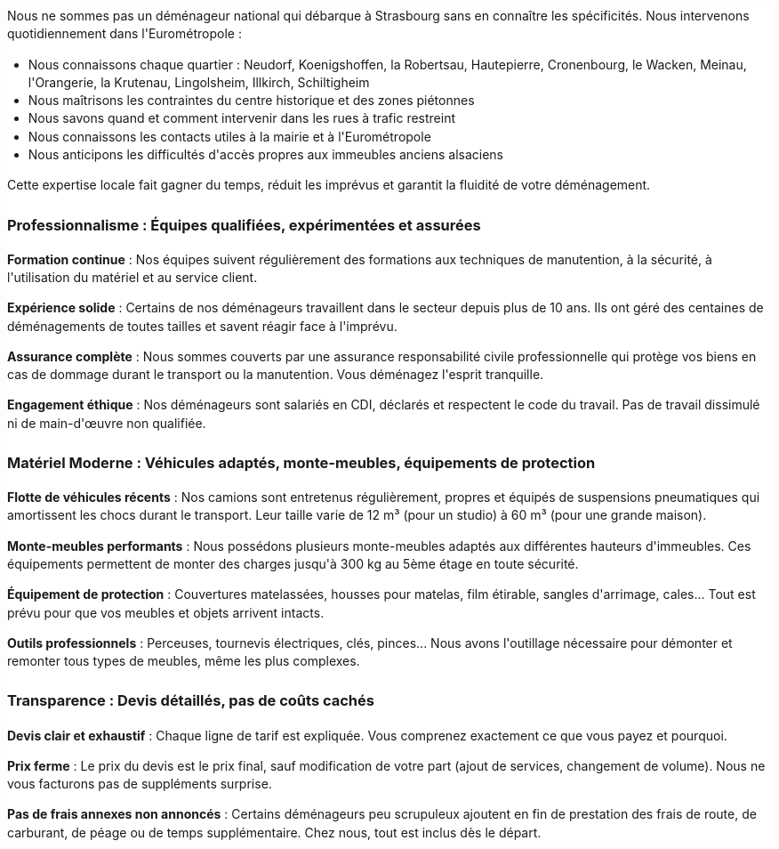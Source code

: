 Nous ne sommes pas un déménageur national qui débarque à Strasbourg sans en connaître les spécificités. Nous intervenons quotidiennement dans l'Eurométropole :

- Nous connaissons chaque quartier : Neudorf, Koenigshoffen, la Robertsau, Hautepierre, Cronenbourg, le Wacken, Meinau, l'Orangerie, la Krutenau, Lingolsheim, Illkirch, Schiltigheim
- Nous maîtrisons les contraintes du centre historique et des zones piétonnes
- Nous savons quand et comment intervenir dans les rues à trafic restreint
- Nous connaissons les contacts utiles à la mairie et à l'Eurométropole
- Nous anticipons les difficultés d'accès propres aux immeubles anciens alsaciens

Cette expertise locale fait gagner du temps, réduit les imprévus et garantit la fluidité de votre déménagement.

### Professionnalisme : Équipes qualifiées, expérimentées et assurées

**Formation continue** : Nos équipes suivent régulièrement des formations aux techniques de manutention, à la sécurité, à l'utilisation du matériel et au service client.

**Expérience solide** : Certains de nos déménageurs travaillent dans le secteur depuis plus de 10 ans. Ils ont géré des centaines de déménagements de toutes tailles et savent réagir face à l'imprévu.

**Assurance complète** : Nous sommes couverts par une assurance responsabilité civile professionnelle qui protège vos biens en cas de dommage durant le transport ou la manutention. Vous déménagez l'esprit tranquille.

**Engagement éthique** : Nos déménageurs sont salariés en CDI, déclarés et respectent le code du travail. Pas de travail dissimulé ni de main-d'œuvre non qualifiée.

### Matériel Moderne : Véhicules adaptés, monte-meubles, équipements de protection

**Flotte de véhicules récents** : Nos camions sont entretenus régulièrement, propres et équipés de suspensions pneumatiques qui amortissent les chocs durant le transport. Leur taille varie de 12 m³ (pour un studio) à 60 m³ (pour une grande maison).

**Monte-meubles performants** : Nous possédons plusieurs monte-meubles adaptés aux différentes hauteurs d'immeubles. Ces équipements permettent de monter des charges jusqu'à 300 kg au 5ème étage en toute sécurité.

**Équipement de protection** : Couvertures matelassées, housses pour matelas, film étirable, sangles d'arrimage, cales... Tout est prévu pour que vos meubles et objets arrivent intacts.

**Outils professionnels** : Perceuses, tournevis électriques, clés, pinces... Nous avons l'outillage nécessaire pour démonter et remonter tous types de meubles, même les plus complexes.

### Transparence : Devis détaillés, pas de coûts cachés

**Devis clair et exhaustif** : Chaque ligne de tarif est expliquée. Vous comprenez exactement ce que vous payez et pourquoi.

**Prix ferme** : Le prix du devis est le prix final, sauf modification de votre part (ajout de services, changement de volume). Nous ne vous facturons pas de suppléments surprise.

**Pas de frais annexes non annoncés** : Certains déménageurs peu scrupuleux ajoutent en fin de prestation des frais de route, de carburant, de péage ou de temps supplémentaire. Chez nous, tout est inclus dès le départ.
